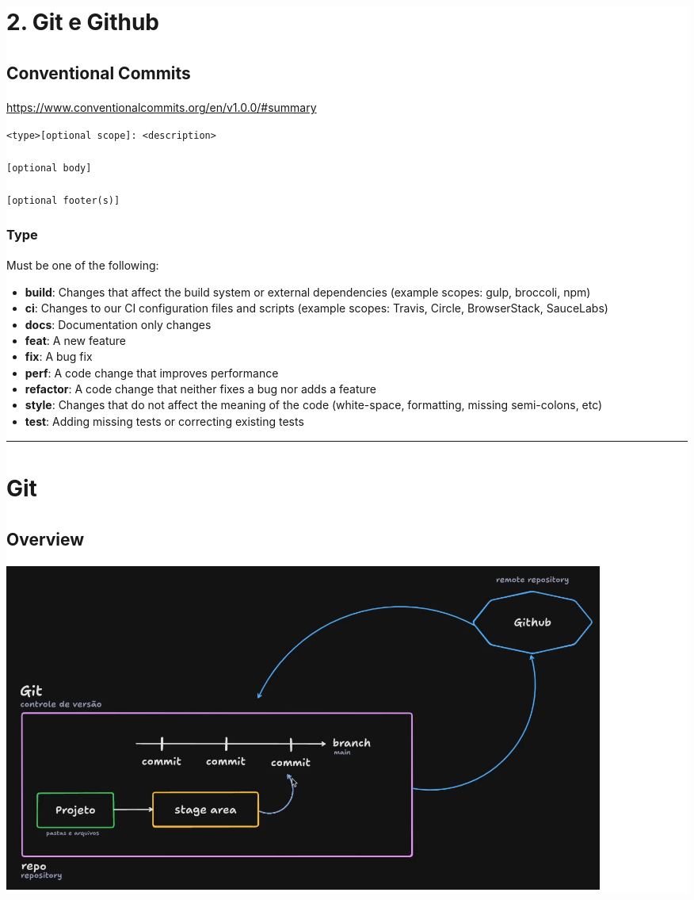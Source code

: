 # 2. Git e Github

## Conventional Commits
https://www.conventionalcommits.org/en/v1.0.0/#summary

```
<type>[optional scope]: <description>

[optional body]

[optional footer(s)]
```

### Type

Must be one of the following:

- **build**: Changes that affect the build system or external dependencies (example scopes: gulp, broccoli, npm)
- **ci**: Changes to our CI configuration files and scripts (example scopes: Travis, Circle, BrowserStack, SauceLabs)
- **docs**: Documentation only changes
- **feat**: A new feature
- **fix**: A bug fix
- **perf**: A code change that improves performance
- **refactor**: A code change that neither fixes a bug nor adds a feature
- **style**: Changes that do not affect the meaning of the code (white-space, formatting, missing semi-colons, etc)
- **test**: Adding missing tests or correcting existing tests

---

# Git

## Overview

![image.png](assets/img01.png)
